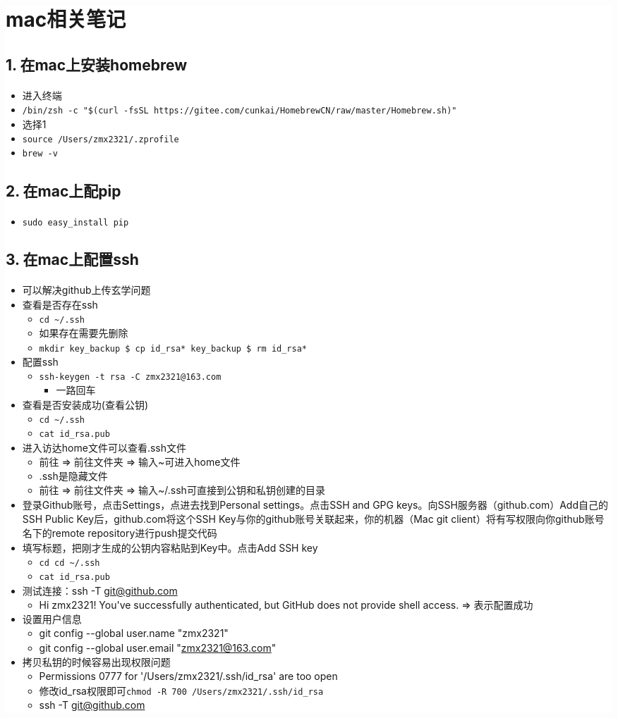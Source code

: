 # mac相关笔记
<ClientOnly>
  <Valine></Valine>
</ClientOnly>

## 1. 在mac上安装homebrew
- 进入终端
- `/bin/zsh -c "$(curl -fsSL https://gitee.com/cunkai/HomebrewCN/raw/master/Homebrew.sh)"`
- 选择1
- `source /Users/zmx2321/.zprofile`
- `brew -v`

## 2. 在mac上配pip
- `sudo easy_install pip`

## 3. 在mac上配置ssh
- 可以解决github上传玄学问题
- 查看是否存在ssh
  - `cd ~/.ssh`
  - 如果存在需要先删除
  - `mkdir key_backup $ cp id_rsa* key_backup $ rm id_rsa*`
- 配置ssh
  - `ssh-keygen -t rsa -C zmx2321@163.com`
    - 一路回车
- 查看是否安装成功(查看公钥)
  - `cd ~/.ssh`
  - `cat id_rsa.pub`
- 进入访达home文件可以查看.ssh文件
  - 前往 => 前往文件夹 => 输入~可进入home文件
  - .ssh是隐藏文件
  - 前往 => 前往文件夹 => 输入~/.ssh可直接到公钥和私钥创建的目录
- 登录Github账号，点击Settings，点进去找到Personal settings。点击SSH and GPG keys。向SSH服务器（github.com）Add自己的SSH Public Key后，github.com将这个SSH Key与你的github账号关联起来，你的机器（Mac git client）将有写权限向你github账号名下的remote repository进行push提交代码
- 填写标题，把刚才生成的公钥内容粘贴到Key中。点击Add SSH key
  - `cd cd ~/.ssh`
  - `cat id_rsa.pub`
- 测试连接：ssh -T git@github.com
  - Hi zmx2321! You've successfully authenticated, but GitHub does not provide shell access. => 表示配置成功
- 设置用户信息 
  - git config --global user.name "zmx2321"
  - git config --global user.email "zmx2321@163.com"
- 拷贝私钥的时候容易出现权限问题
  - Permissions 0777 for '/Users/zmx2321/.ssh/id_rsa' are too open
  - 修改id_rsa权限即可`chmod -R 700 /Users/zmx2321/.ssh/id_rsa`
  - ssh -T git@github.com
